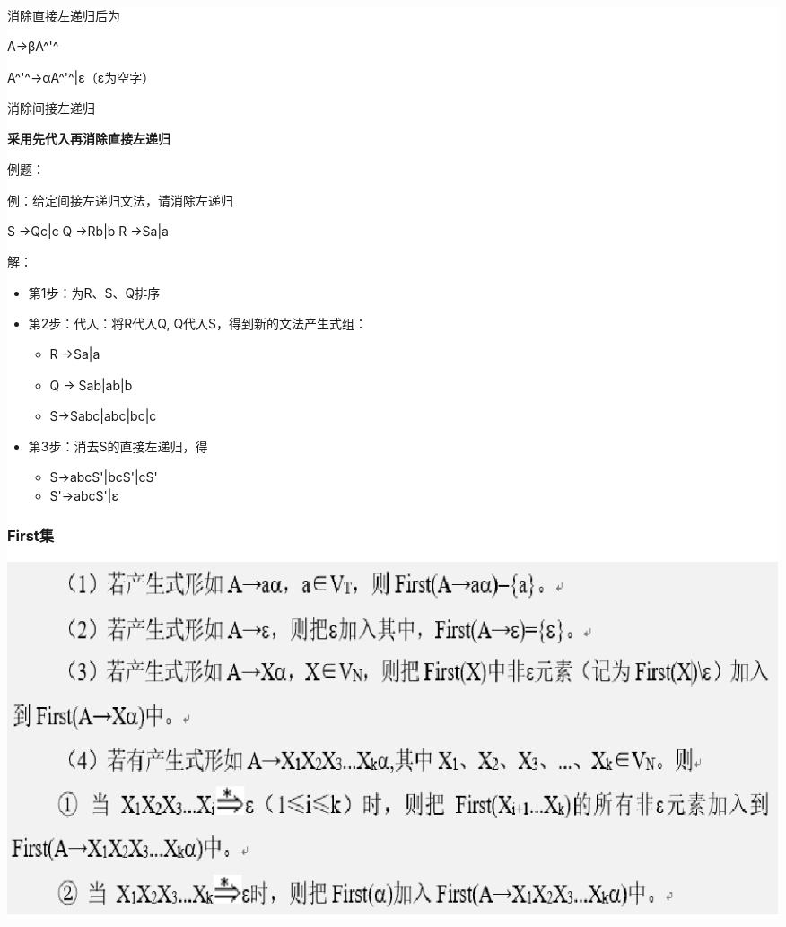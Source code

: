 消除直接左递归后为

A->βA^'^

A^'^->αA^'^|ε（ε为空字）

消除间接左递归

**采用先代入再消除直接左递归**

例题：

例：给定间接左递归文法，请消除左递归

S ->Qc|c
Q ->Rb|b
R ->Sa|a

解：

+ 第1步：为R、S、Q排序

+ 第2步：代入：将R代入Q, Q代入S，得到新的文法产生式组：
  
  + R ->Sa|a
  
  + Q -> Sab|ab|b
  
  + S->Sabc|abc|bc|c

+ 第3步：消去S的直接左递归，得
  
  + S->abcS'|bcS'|cS'
  + S'->abcS'|ε

### First集

![image-20220601230934480](./images/image-20220601230934480.png)
